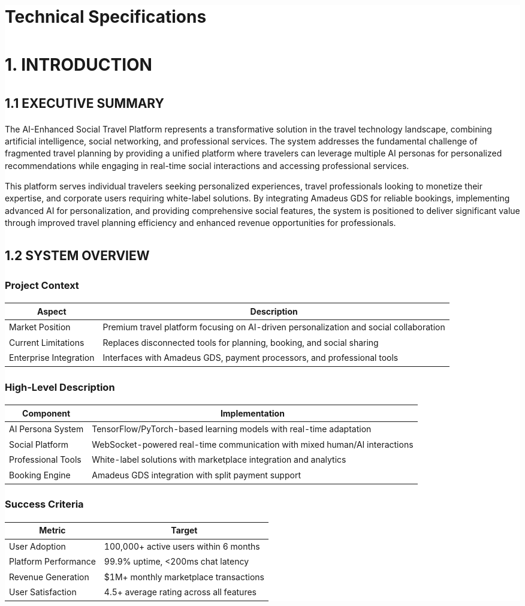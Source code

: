# Technical Specifications

# 1. INTRODUCTION

## 1.1 EXECUTIVE SUMMARY

The AI-Enhanced Social Travel Platform represents a transformative solution in the travel technology landscape, combining artificial intelligence, social networking, and professional services. The system addresses the fundamental challenge of fragmented travel planning by providing a unified platform where travelers can leverage multiple AI personas for personalized recommendations while engaging in real-time social interactions and accessing professional services.

This platform serves individual travelers seeking personalized experiences, travel professionals looking to monetize their expertise, and corporate users requiring white-label solutions. By integrating Amadeus GDS for reliable bookings, implementing advanced AI for personalization, and providing comprehensive social features, the system is positioned to deliver significant value through improved travel planning efficiency and enhanced revenue opportunities for professionals.

## 1.2 SYSTEM OVERVIEW

### Project Context

| Aspect | Description |
|--------|-------------|
| Market Position | Premium travel platform focusing on AI-driven personalization and social collaboration |
| Current Limitations | Replaces disconnected tools for planning, booking, and social sharing |
| Enterprise Integration | Interfaces with Amadeus GDS, payment processors, and professional tools |

### High-Level Description

| Component | Implementation |
|-----------|----------------|
| AI Persona System | TensorFlow/PyTorch-based learning models with real-time adaptation |
| Social Platform | WebSocket-powered real-time communication with mixed human/AI interactions |
| Professional Tools | White-label solutions with marketplace integration and analytics |
| Booking Engine | Amadeus GDS integration with split payment support |

### Success Criteria

| Metric | Target |
|--------|---------|
| User Adoption | 100,000+ active users within 6 months |
| Platform Performance | 99.9% uptime, <200ms chat latency |
| Revenue Generation | $1M+ monthly marketplace transactions |
| User Satisfaction | 4.5+ average rating across all features |
